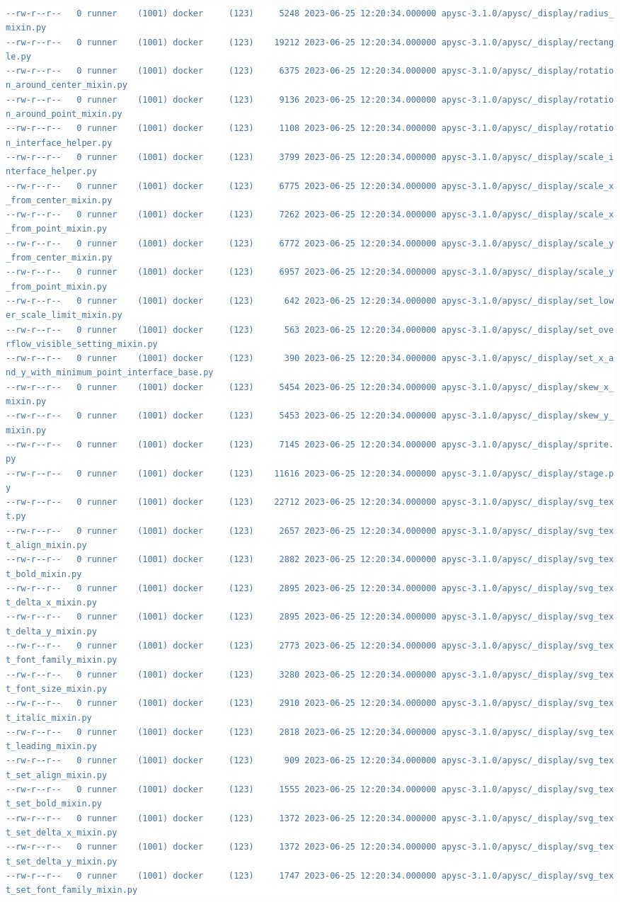 ```diff
--rw-r--r--   0 runner    (1001) docker     (123)     5248 2023-06-25 12:20:34.000000 apysc-3.1.0/apysc/_display/radius_mixin.py
--rw-r--r--   0 runner    (1001) docker     (123)    19212 2023-06-25 12:20:34.000000 apysc-3.1.0/apysc/_display/rectangle.py
--rw-r--r--   0 runner    (1001) docker     (123)     6375 2023-06-25 12:20:34.000000 apysc-3.1.0/apysc/_display/rotation_around_center_mixin.py
--rw-r--r--   0 runner    (1001) docker     (123)     9136 2023-06-25 12:20:34.000000 apysc-3.1.0/apysc/_display/rotation_around_point_mixin.py
--rw-r--r--   0 runner    (1001) docker     (123)     1108 2023-06-25 12:20:34.000000 apysc-3.1.0/apysc/_display/rotation_interface_helper.py
--rw-r--r--   0 runner    (1001) docker     (123)     3799 2023-06-25 12:20:34.000000 apysc-3.1.0/apysc/_display/scale_interface_helper.py
--rw-r--r--   0 runner    (1001) docker     (123)     6775 2023-06-25 12:20:34.000000 apysc-3.1.0/apysc/_display/scale_x_from_center_mixin.py
--rw-r--r--   0 runner    (1001) docker     (123)     7262 2023-06-25 12:20:34.000000 apysc-3.1.0/apysc/_display/scale_x_from_point_mixin.py
--rw-r--r--   0 runner    (1001) docker     (123)     6772 2023-06-25 12:20:34.000000 apysc-3.1.0/apysc/_display/scale_y_from_center_mixin.py
--rw-r--r--   0 runner    (1001) docker     (123)     6957 2023-06-25 12:20:34.000000 apysc-3.1.0/apysc/_display/scale_y_from_point_mixin.py
--rw-r--r--   0 runner    (1001) docker     (123)      642 2023-06-25 12:20:34.000000 apysc-3.1.0/apysc/_display/set_lower_scale_limit_mixin.py
--rw-r--r--   0 runner    (1001) docker     (123)      563 2023-06-25 12:20:34.000000 apysc-3.1.0/apysc/_display/set_overflow_visible_setting_mixin.py
--rw-r--r--   0 runner    (1001) docker     (123)      390 2023-06-25 12:20:34.000000 apysc-3.1.0/apysc/_display/set_x_and_y_with_minimum_point_interface_base.py
--rw-r--r--   0 runner    (1001) docker     (123)     5454 2023-06-25 12:20:34.000000 apysc-3.1.0/apysc/_display/skew_x_mixin.py
--rw-r--r--   0 runner    (1001) docker     (123)     5453 2023-06-25 12:20:34.000000 apysc-3.1.0/apysc/_display/skew_y_mixin.py
--rw-r--r--   0 runner    (1001) docker     (123)     7145 2023-06-25 12:20:34.000000 apysc-3.1.0/apysc/_display/sprite.py
--rw-r--r--   0 runner    (1001) docker     (123)    11616 2023-06-25 12:20:34.000000 apysc-3.1.0/apysc/_display/stage.py
--rw-r--r--   0 runner    (1001) docker     (123)    22712 2023-06-25 12:20:34.000000 apysc-3.1.0/apysc/_display/svg_text.py
--rw-r--r--   0 runner    (1001) docker     (123)     2657 2023-06-25 12:20:34.000000 apysc-3.1.0/apysc/_display/svg_text_align_mixin.py
--rw-r--r--   0 runner    (1001) docker     (123)     2882 2023-06-25 12:20:34.000000 apysc-3.1.0/apysc/_display/svg_text_bold_mixin.py
--rw-r--r--   0 runner    (1001) docker     (123)     2895 2023-06-25 12:20:34.000000 apysc-3.1.0/apysc/_display/svg_text_delta_x_mixin.py
--rw-r--r--   0 runner    (1001) docker     (123)     2895 2023-06-25 12:20:34.000000 apysc-3.1.0/apysc/_display/svg_text_delta_y_mixin.py
--rw-r--r--   0 runner    (1001) docker     (123)     2773 2023-06-25 12:20:34.000000 apysc-3.1.0/apysc/_display/svg_text_font_family_mixin.py
--rw-r--r--   0 runner    (1001) docker     (123)     3280 2023-06-25 12:20:34.000000 apysc-3.1.0/apysc/_display/svg_text_font_size_mixin.py
--rw-r--r--   0 runner    (1001) docker     (123)     2910 2023-06-25 12:20:34.000000 apysc-3.1.0/apysc/_display/svg_text_italic_mixin.py
--rw-r--r--   0 runner    (1001) docker     (123)     2818 2023-06-25 12:20:34.000000 apysc-3.1.0/apysc/_display/svg_text_leading_mixin.py
--rw-r--r--   0 runner    (1001) docker     (123)      909 2023-06-25 12:20:34.000000 apysc-3.1.0/apysc/_display/svg_text_set_align_mixin.py
--rw-r--r--   0 runner    (1001) docker     (123)     1555 2023-06-25 12:20:34.000000 apysc-3.1.0/apysc/_display/svg_text_set_bold_mixin.py
--rw-r--r--   0 runner    (1001) docker     (123)     1372 2023-06-25 12:20:34.000000 apysc-3.1.0/apysc/_display/svg_text_set_delta_x_mixin.py
--rw-r--r--   0 runner    (1001) docker     (123)     1372 2023-06-25 12:20:34.000000 apysc-3.1.0/apysc/_display/svg_text_set_delta_y_mixin.py
--rw-r--r--   0 runner    (1001) docker     (123)     1747 2023-06-25 12:20:34.000000 apysc-3.1.0/apysc/_display/svg_text_set_font_family_mixin.py
```